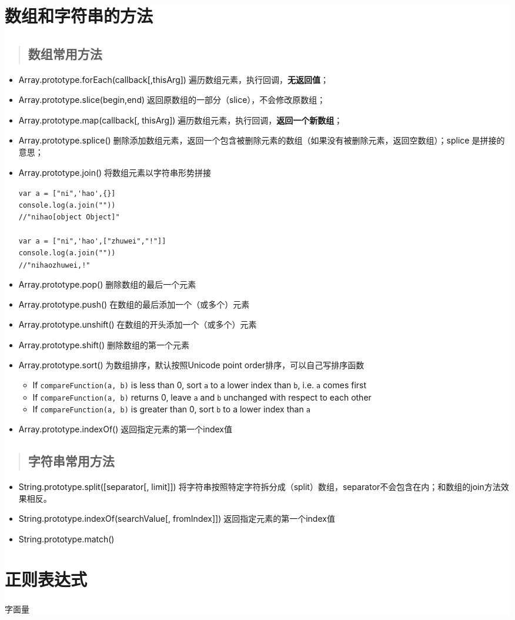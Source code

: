 ```

```



# 数组和字符串的方法

> ## 数组常用方法

- Array.prototype.forEach(callback[,thisArg]) 遍历数组元素，执行回调，**无返回值**；

- Array.prototype.slice(begin,end)  返回原数组的一部分（slice），不会修改原数组；

- Array.prototype.map(callback[, thisArg]) 遍历数组元素，执行回调，**返回一个新数组**；

- Array.prototype.splice() 删除添加数组元素，返回一个包含被删除元素的数组（如果没有被删除元素，返回空数组）；splice 是拼接的意思；

- Array.prototype.join() 将数组元素以字符串形势拼接

  ```
  var a = ["ni",'hao',{}]
  console.log(a.join(""))
  //"nihao[object Object]"

  var a = ["ni",'hao',["zhuwei","!"]]
  console.log(a.join(""))
  //"nihaozhuwei,!"
  ```

- Array.prototype.pop()  删除数组的最后一个元素

- Array.prototype.push() 在数组的最后添加一个（或多个）元素

- Array.prototype.unshift() 在数组的开头添加一个（或多个）元素

- Array.prototype.shift() 删除数组的第一个元素

- Array.prototype.sort() 为数组排序，默认按照Unicode point order排序，可以自己写排序函数

  - If `compareFunction(a, b)` is less than 0, sort `a` to a lower index than `b`, i.e. `a` comes first
  - If `compareFunction(a, b)` returns 0, leave `a` and `b` unchanged with respect to each other
  - If `compareFunction(a, b)` is greater than 0, sort `b` to a lower index than `a`

- Array.prototype.indexOf()  返回指定元素的第一个index值


> ## 字符串常用方法
- String.prototype.split([separator[, limit]])  将字符串按照特定字符拆分成（split）数组，separator不会包含在内；和数组的join方法效果相反。

- String.prototype.indexOf(searchValue[, fromIndex]]) 返回指定元素的第一个index值

- String.prototype.match()

# 正则表达式

字面量
